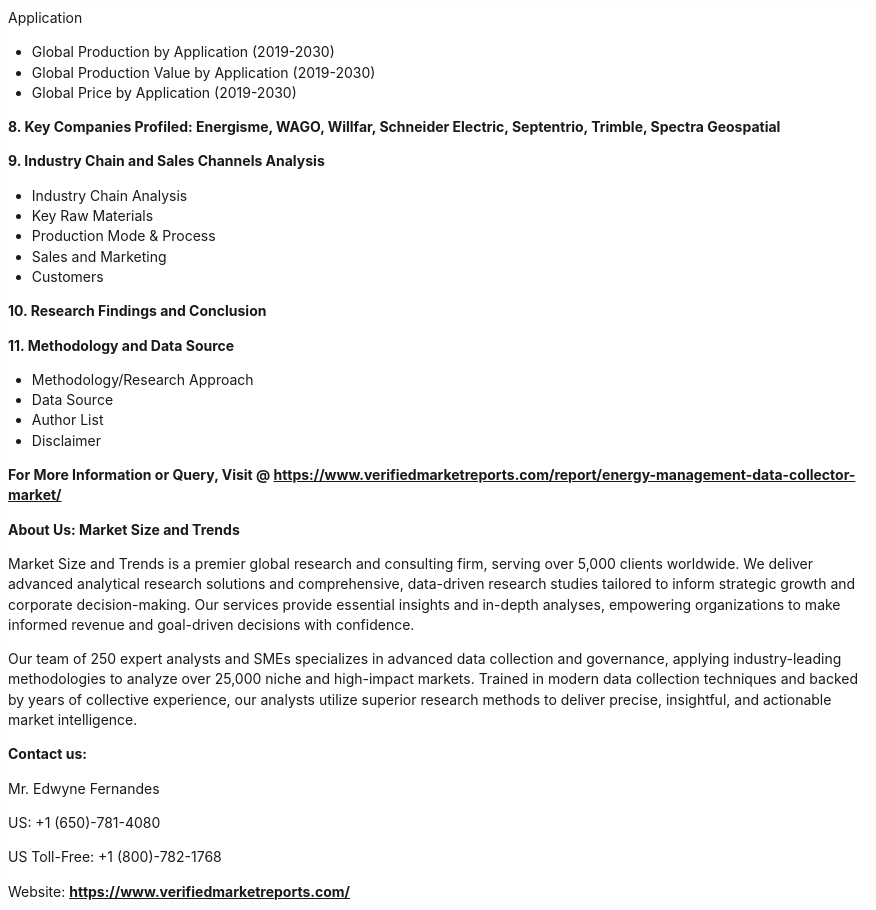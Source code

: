 Application</strong></p><ul><li>Global Production by Application (2019-2030)</li><li>Global Production Value by Application (2019-2030)</li><li>Global Price by Application (2019-2030)</li></ul><p><strong>8. Key Companies Profiled: Energisme, WAGO, Willfar, Schneider Electric, Septentrio, Trimble, Spectra Geospatial</strong></p><p><strong>9. Industry Chain and Sales Channels Analysis</strong></p><ul><li>Industry Chain Analysis</li><li>Key Raw Materials</li><li>Production Mode &amp; Process</li><li>Sales and Marketing</li><li>Customers</li></ul><p><strong>10. Research Findings and Conclusion</strong></p><p><strong>11. Methodology and Data Source</strong></p><ul><li>Methodology/Research Approach</li><li>Data Source</li><li>Author List</li><li>Disclaimer</li></ul></p><p><strong>For More Information or Query, Visit @ <a href="https://www.verifiedmarketreports.com/report/energy-management-data-collector-market/">https://www.verifiedmarketreports.com/report/energy-management-data-collector-market/</a></strong></p><p><strong>About Us: Market Size and Trends</strong></p><p>Market Size and Trends is a premier global research and consulting firm, serving over 5,000 clients worldwide. We deliver advanced analytical research solutions and comprehensive, data-driven research studies tailored to inform strategic growth and corporate decision-making. Our services provide essential insights and in-depth analyses, empowering organizations to make informed revenue and goal-driven decisions with confidence.</p><p>Our team of 250 expert analysts and SMEs specializes in advanced data collection and governance, applying industry-leading methodologies to analyze over 25,000 niche and high-impact markets. Trained in modern data collection techniques and backed by years of collective experience, our analysts utilize superior research methods to deliver precise, insightful, and actionable market intelligence.</p><p><strong>Contact us:</strong></p><p>Mr. Edwyne Fernandes</p><p>US: +1 (650)-781-4080</p><p>US Toll-Free: +1 (800)-782-1768</p><p>Website: <strong><a href="https://www.verifiedmarketreports.com/">https://www.verifiedmarketreports.com/</a></strong></p>
